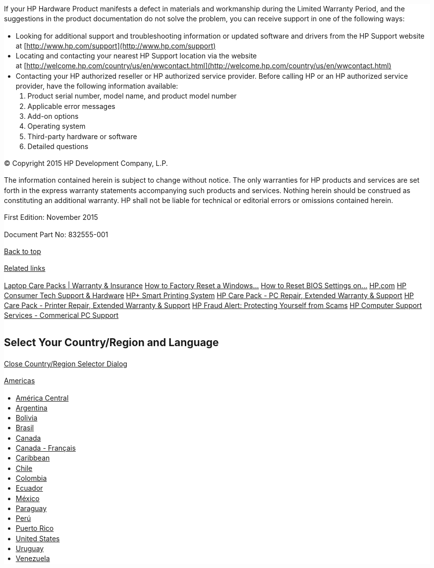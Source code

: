 If your HP Hardware Product manifests a defect in materials and workmanship during the Limited Warranty Period, and the suggestions in the product documentation do not solve the problem, you can receive support in one of the following ways:

* Looking for additional support and troubleshooting information or updated software and drivers from the HP Support website at [http://www.hp.com/support](http://www.hp.com/support)
* Locating and contacting your nearest HP Support location via the website at [http://welcome.hp.com/country/us/en/wwcontact.html](http://welcome.hp.com/country/us/en/wwcontact.html)
* Contacting your HP authorized reseller or HP authorized service provider. Before calling HP or an HP authorized service provider, have the following information available:
    1. Product serial number, model name, and product model number
    2. Applicable error messages
    3. Add-on options
    4. Operating system
    5. Third-party hardware or software
    6. Detailed questions

© Copyright 2015 HP Development Company, L.P.

The information contained herein is subject to change without notice. The only warranties for HP products and services are set forth in the express warranty statements accompanying such products and services. Nothing herein should be construed as constituting an additional warranty. HP shall not be liable for technical or editorial errors or omissions contained herein.

First Edition: November 2015  
  
Document Part No: 832555-001

[Back to top](#top)

[Related links](javascript:void(0))

[Laptop Care Packs | Warranty & Insurance](https://www.hp.com/us-en/shop/vwa/laptop-carepacks) [How to Factory Reset a Windows...](https://www.hp.com/us-en/shop/tech-takes/how-to-factory-reset-windows-laptop) [How to Reset BIOS Settings on...](https://www.hp.com/us-en/shop/tech-takes/how-to-reset-bios-settings-on-windows-pcs) [HP.com](https://www.hp.com/us-en/home.html) [HP Consumer Tech Support & Hardware](https://www.hp.com/us-en/services/consumer/services-overview.html) [HP+ Smart Printing System](https://www.hp.com/us-en/printers/hp-plus.html) [HP Care Pack - PC Repair, Extended Warranty & Support](https://www.hp.com/us-en/services/consumer/carepack-pc.html) [HP Care Pack - Printer Repair, Extended Warranty & Support](https://www.hp.com/us-en/services/consumer/carepack-print.html) [HP Fraud Alert: Protecting Yourself from Scams](https://www.hp.com/us-en/hpfraud-alert.html) [HP Computer Support Services - Commerical PC Support](https://www.hp.com/us-en/services/workforce-solutions/workforce-computing/support.html)

Select Your Country/Region and Language
---------------------------------------

[Close Country/Region Selector Dialog](javascript:void(0); "Close")

[Americas](javascript:void(0); "Americas")

* [América Central](https://www.hp.com/lamerica_nsc_cnt_amer-es/home.html "América Central")
* [Argentina](https://www.hp.com/ar-es/home.html "Argentina")
* [Bolivia](https://www.hp.com/bo-es/home.html "Bolivia")
* [Brasil](https://www.hp.com/br-pt/home.html "Brasil")
* [Canada](https://www.hp.com/ca-en/home.html "Canada")
* [Canada - Français](https://www.hp.com/ca-fr/home.html "Canada - Français")
* [Caribbean](https://www.hp.com/lamerica_nsc_carib-en/home.html "Caribbean")
* [Chile](https://www.hp.com/cl-es/home.html "Chile")
* [Colombia](https://www.hp.com/co-es/home.html "Colombia")
* [Ecuador](https://www.hp.com/ec-es/home.html "Ecuador")
* [México](https://www.hp.com/mx-es/home.html "México")
* [Paraguay](https://www.hp.com/py-es/home.html "Paraguay")
* [Perú](https://www.hp.com/pe-es/home.html "Perú")
* [Puerto Rico](https://www.hp.com/pr-es/home.html "Puerto Rico")
* [United States](https://www.hp.com/us-en/home.html "United States")
* [Uruguay](https://www.hp.com/uy-es/home.html "Uruguay")
* [Venezuela](https://www.hp.com/ve-es/home.html "Venezuela")

